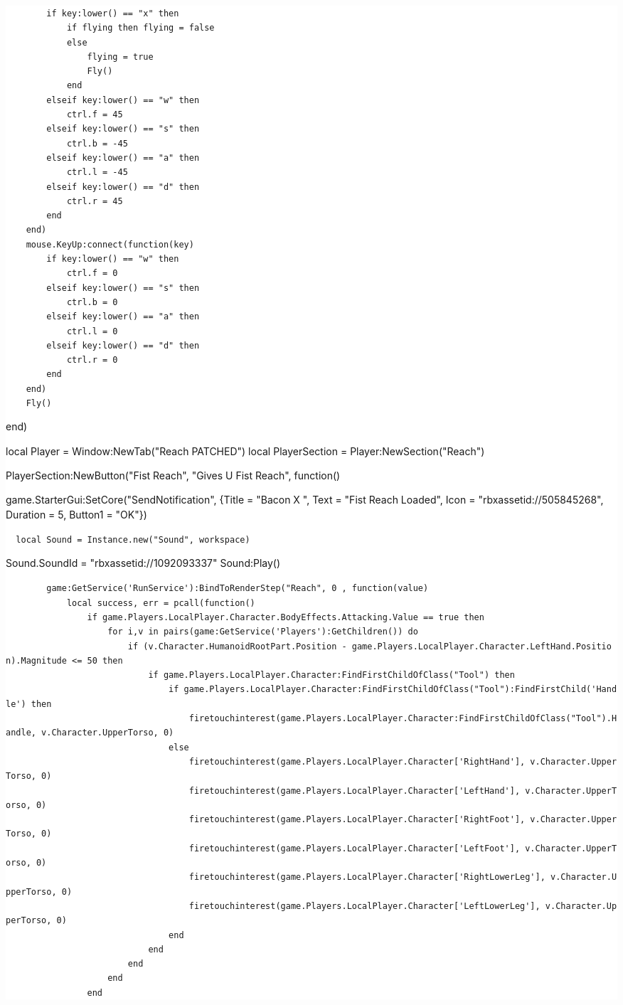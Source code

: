 			if key:lower() == "x" then 
				if flying then flying = false 
				else 
					flying = true 
					Fly() 
				end 
			elseif key:lower() == "w" then 
				ctrl.f = 45
			elseif key:lower() == "s" then 
				ctrl.b = -45 
			elseif key:lower() == "a" then 
				ctrl.l = -45 
			elseif key:lower() == "d" then 
				ctrl.r = 45
			end 
		end) 
		mouse.KeyUp:connect(function(key) 
			if key:lower() == "w" then 
				ctrl.f = 0
			elseif key:lower() == "s" then 
				ctrl.b = 0
			elseif key:lower() == "a" then 
				ctrl.l = 0
			elseif key:lower() == "d" then 
				ctrl.r = 0
			end 
		end)
		Fly()

end)


local Player = Window:NewTab("Reach PATCHED")
local PlayerSection = Player:NewSection("Reach")



PlayerSection:NewButton("Fist Reach", "Gives U Fist Reach", function()
    
   game.StarterGui:SetCore("SendNotification", {Title = "Bacon X ", Text = "Fist Reach Loaded", Icon = "rbxassetid://505845268", Duration = 5, Button1 = "OK"})
    
      local Sound = Instance.new("Sound", workspace)
Sound.SoundId = "rbxassetid://1092093337"
Sound:Play()
      	
      		game:GetService('RunService'):BindToRenderStep("Reach", 0 , function(value)
                local success, err = pcall(function()
                    if game.Players.LocalPlayer.Character.BodyEffects.Attacking.Value == true then
                        for i,v in pairs(game:GetService('Players'):GetChildren()) do
                            if (v.Character.HumanoidRootPart.Position - game.Players.LocalPlayer.Character.LeftHand.Position).Magnitude <= 50 then
                                if game.Players.LocalPlayer.Character:FindFirstChildOfClass("Tool") then
                                    if game.Players.LocalPlayer.Character:FindFirstChildOfClass("Tool"):FindFirstChild('Handle') then
                                        firetouchinterest(game.Players.LocalPlayer.Character:FindFirstChildOfClass("Tool").Handle, v.Character.UpperTorso, 0)
                                    else
                                        firetouchinterest(game.Players.LocalPlayer.Character['RightHand'], v.Character.UpperTorso, 0)
                                        firetouchinterest(game.Players.LocalPlayer.Character['LeftHand'], v.Character.UpperTorso, 0)
                                        firetouchinterest(game.Players.LocalPlayer.Character['RightFoot'], v.Character.UpperTorso, 0)
                                        firetouchinterest(game.Players.LocalPlayer.Character['LeftFoot'], v.Character.UpperTorso, 0)
                                        firetouchinterest(game.Players.LocalPlayer.Character['RightLowerLeg'], v.Character.UpperTorso, 0)
                                        firetouchinterest(game.Players.LocalPlayer.Character['LeftLowerLeg'], v.Character.UpperTorso, 0)
                                    end
                                end
                            end
                        end
                    end